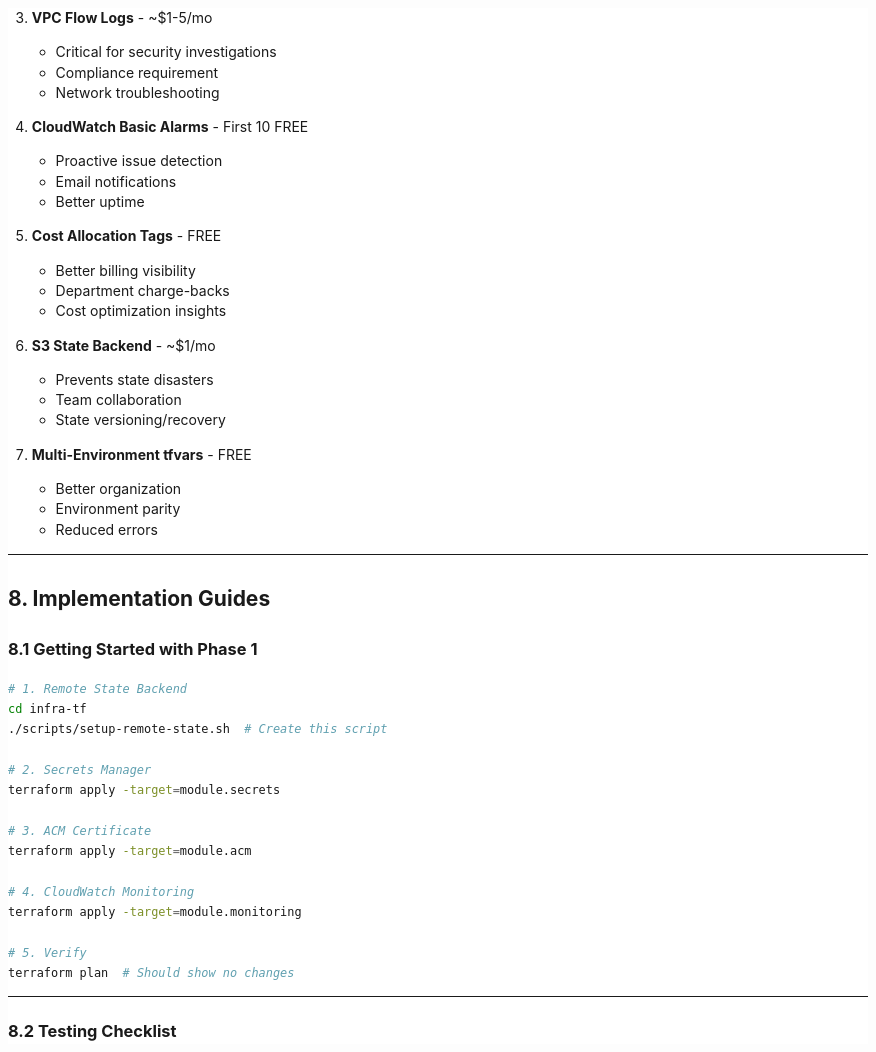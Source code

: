 3. **VPC Flow Logs** - ~$1-5/mo
   - Critical for security investigations
   - Compliance requirement
   - Network troubleshooting

4. **CloudWatch Basic Alarms** - First 10 FREE
   - Proactive issue detection
   - Email notifications
   - Better uptime

5. **Cost Allocation Tags** - FREE
   - Better billing visibility
   - Department charge-backs
   - Cost optimization insights

6. **S3 State Backend** - ~$1/mo
   - Prevents state disasters
   - Team collaboration
   - State versioning/recovery

7. **Multi-Environment tfvars** - FREE
   - Better organization
   - Environment parity
   - Reduced errors

---

## 8. Implementation Guides

### 8.1 Getting Started with Phase 1

```bash
# 1. Remote State Backend
cd infra-tf
./scripts/setup-remote-state.sh  # Create this script

# 2. Secrets Manager
terraform apply -target=module.secrets

# 3. ACM Certificate
terraform apply -target=module.acm

# 4. CloudWatch Monitoring
terraform apply -target=module.monitoring

# 5. Verify
terraform plan  # Should show no changes
```

---

### 8.2 Testing Checklist
